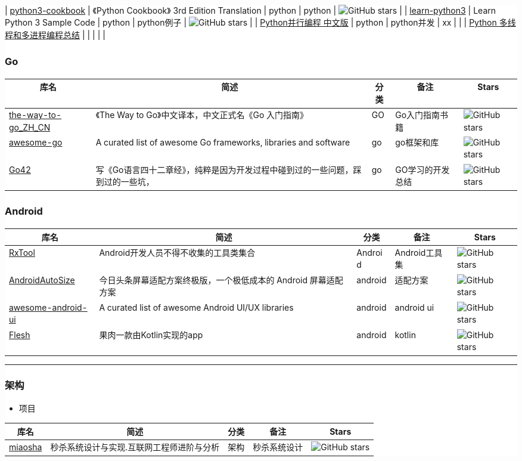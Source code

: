 | [python3-cookbook](https://github.com/yidao620c/python3-cookbook)                                      | 《Python Cookbook》 3rd Edition Translation                                 | python   | python                                                                     | ![GitHub stars](https://img.shields.io/github/stars/python3-cookbook.svg)                    |
| [learn-python3](https://github.com/michaelliao/learn-python3)                                          | Learn Python 3 Sample Code                                                | python   | python例子                                                                   | ![GitHub stars](https://img.shields.io/github/stars/michaelliao/learn-python3.svg)           |
| [Python并行编程 中文版](https://python-parallel-programmning-cookbook.readthedocs.io/zh_CN/latest/index.html) | python                                                                    | python并发 | xx                                                                         |                                                                                              |
| [Python 多线程和多进程编程总结](https://tracholar.github.io/wiki/python/python-multiprocessing-tutorial.html)     |                                                                           |          |                                                                            |                                                                                              |

### Go

| 库名                                                                    | 简述                                                              | 分类  | 备注        | Stars                                                                                |
| --------------------------------------------------------------------- | --------------------------------------------------------------- | --- | --------- | ------------------------------------------------------------------------------------ |
| [the-way-to-go_ZH_CN](https://github.com/Unknwon/the-way-to-go_ZH_CN) | 《The Way to Go》中文译本，中文正式名《Go 入门指南》                              | GO  | Go入门指南书籍  | ![GitHub stars](https://img.shields.io/github/stars/Unknwon/the-way-to-go_ZH_CN.svg) |
| [awesome-go](https://github.com/avelino/awesome-go)                   | A curated list of awesome Go frameworks, libraries and software | go  | go框架和库    | ![GitHub stars](https://img.shields.io/github/stars/avelino/awesome-go.svg)          |
| [Go42](https://github.com/ffhelicopter/Go42)                          | 写《Go语言四十二章经》，纯粹是因为开发过程中碰到过的一些问题，踩到过的一些坑，                        | go  | GO学习的开发总结 | ![GitHub stars](https://img.shields.io/github/stars//ffhelicopter/Go42.svg)          |

### Android

| 库名                                                                   | 简述                                                | 分类      | 备注         | Stars                                                                                  |
| -------------------------------------------------------------------- | ------------------------------------------------- | ------- | ---------- | -------------------------------------------------------------------------------------- |
| [RxTool](https://github.com/vondear/RxTool)                          | Android开发人员不得不收集的工具类集合                            | Android | Android工具集 | ![GitHub stars](https://img.shields.io/github/stars/vondear/RxTool.svg)                |
| [AndroidAutoSize](https://github.com/JessYanCoding/AndroidAutoSize)  | 今日头条屏幕适配方案终极版，一个极低成本的 Android 屏幕适配方案              | android | 适配方案       | ![GitHub stars](https://img.shields.io/github/stars/JessYanCoding/AndroidAutoSize.svg) |
| [awesome-android-ui](https://github.com/wasabeef/awesome-android-ui) | A curated list of awesome Android UI/UX libraries | android | android ui | ![GitHub stars](https://img.shields.io/github/stars/wasabeef/awesome-android-ui.svg)   |
| [Flesh](https://github.com/Kerr1Gan/Flesh)                           | 果肉一款由Kotlin实现的app                                 | android | kotlin     | ![GitHub stars](https://img.shields.io/github/stars/Kerr1Gan/Flesh.svg)                |

-----

### 架构

- 项目

| 库名                                                                                                   | 简述                                                                                                                                                                                                               | 分类             | 备注                                                                                      | Stars                                                                                               |
| ---------------------------------------------------------------------------------------------------- | ---------------------------------------------------------------------------------------------------------------------------------------------------------------------------------------------------------------- | -------------- | --------------------------------------------------------------------------------------- | --------------------------------------------------------------------------------------------------- |
| [miaosha](https://github.com/qiurunze123/miaosha)                                                    | 秒杀系统设计与实现.互联网工程师进阶与分析                                                                                                                                                                                            | 架构             | 秒杀系统设计                                                                                  | ![GitHub stars](https://img.shields.io/github/stars/qiurunze123/miaosha.svg)                        |